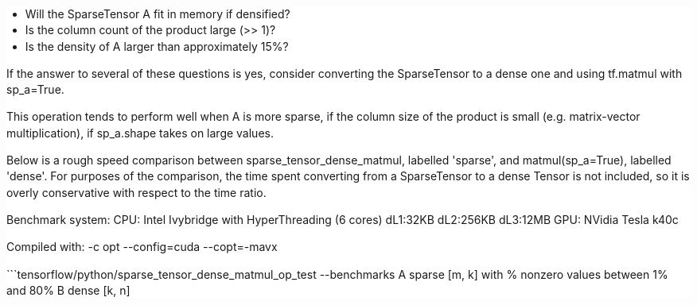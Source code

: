 * Will the SparseTensor A fit in memory if densified?
* Is the column count of the product large \(&gt;&gt; 1\)?
* Is the density of A larger than approximately 15%?

If the answer to several of these questions is yes, consider converting the SparseTensor to a dense one and using tf.matmul with sp\_a=True.

This operation tends to perform well when A is more sparse, if the column size of the product is small \(e.g. matrix-vector multiplication\), if sp\_a.shape takes on large values.

Below is a rough speed comparison between sparse\_tensor\_dense\_matmul, labelled 'sparse', and matmul\(sp\_a=True\), labelled 'dense'. For purposes of the comparison, the time spent converting from a SparseTensor to a dense Tensor is not included, so it is overly conservative with respect to the time ratio.

Benchmark system: CPU: Intel Ivybridge with HyperThreading \(6 cores\) dL1:32KB dL2:256KB dL3:12MB GPU: NVidia Tesla k40c

Compiled with: -c opt --config=cuda --copt=-mavx

\`\`\`tensorflow/python/sparse\_tensor\_dense\_matmul\_op\_test --benchmarks A sparse \[m, k\] with % nonzero values between 1% and 80% B dense \[k, n\]
